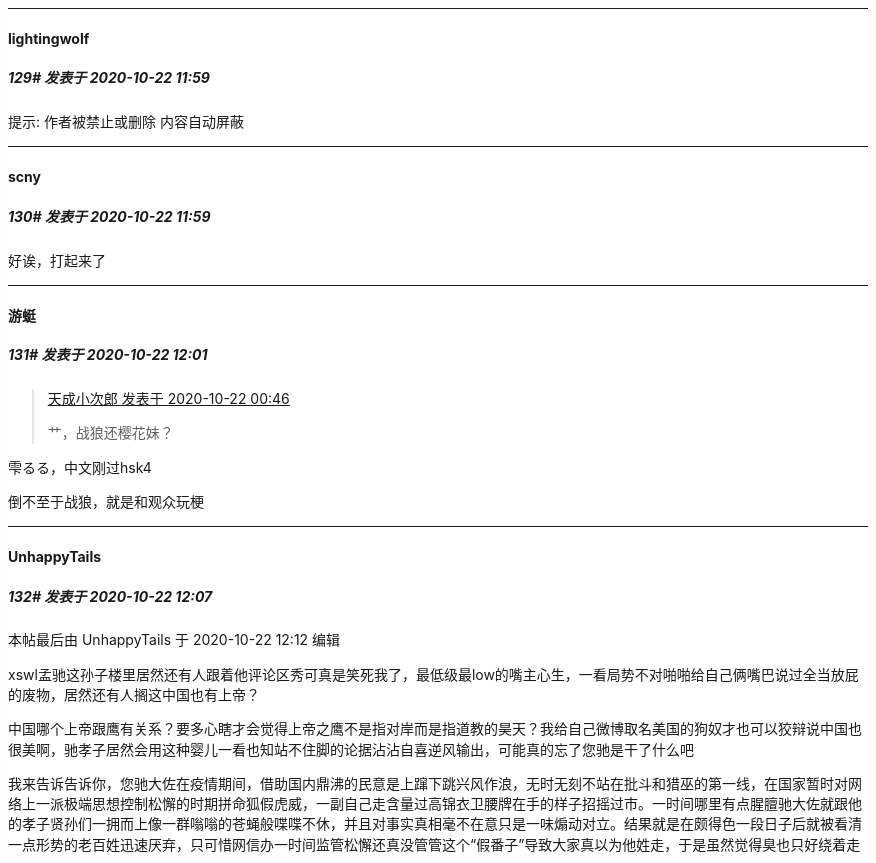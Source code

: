 
*****

####  lightingwolf  
##### 129#       发表于 2020-10-22 11:59

提示: 作者被禁止或删除 内容自动屏蔽



*****

####  scny  
##### 130#       发表于 2020-10-22 11:59




好诶，打起来了







*****

####  游蜓  
##### 131#       发表于 2020-10-22 12:01



<blockquote><a href="httphttps://bbs.saraba1st.com/2b/forum.php?mod=redirect&amp;goto=findpost&amp;pid=49122130&amp;ptid=1966326" target="_blank">天成小次郎 发表于 2020-10-22 00:46</a>

艹，战狼还樱花妹？</blockquote>
雫るる，中文刚过hsk4

倒不至于战狼，就是和观众玩梗







*****

####  UnhappyTails  
##### 132#       发表于 2020-10-22 12:07



 本帖最后由 UnhappyTails 于 2020-10-22 12:12 编辑 

xswl孟驰这孙子楼里居然还有人跟着他评论区秀可真是笑死我了，最低级最low的嘴主心生，一看局势不对啪啪给自己俩嘴巴说过全当放屁的废物，居然还有人搁这中国也有上帝？


中国哪个上帝跟鹰有关系？要多心瞎才会觉得上帝之鹰不是指对岸而是指道教的昊天？我给自己微博取名美国的狗奴才也可以狡辩说中国也很美啊，驰孝子居然会用这种婴儿一看也知站不住脚的论据沾沾自喜逆风输出，可能真的忘了您驰是干了什么吧


我来告诉告诉你，您驰大佐在疫情期间，借助国内鼎沸的民意是上蹿下跳兴风作浪，无时无刻不站在批斗和猎巫的第一线，在国家暂时对网络上一派极端思想控制松懈的时期拼命狐假虎威，一副自己走含量过高锦衣卫腰牌在手的样子招摇过市。一时间哪里有点腥膻驰大佐就跟他的孝子贤孙们一拥而上像一群嗡嗡的苍蝇般喋喋不休，并且对事实真相毫不在意只是一味煽动对立。结果就是在颇得色一段日子后就被看清一点形势的老百姓迅速厌弃，只可惜网信办一时间监管松懈还真没管管这个“假番子”导致大家真以为他姓走，于是虽然觉得臭也只好绕着走

